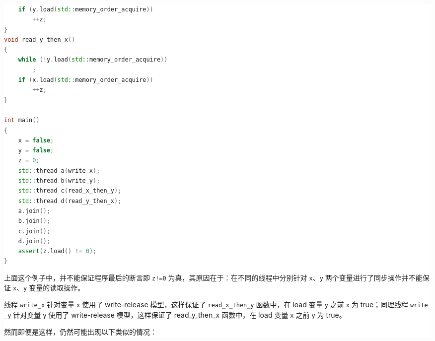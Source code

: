 ```cpp
    if (y.load(std::memory_order_acquire))
        ++z;
}
void read_y_then_x()
{
    while (!y.load(std::memory_order_acquire))
        ;
    if (x.load(std::memory_order_acquire))
        ++z;
}

int main()
{
    x = false;
    y = false;
    z = 0;
    std::thread a(write_x);
    std::thread b(write_y);
    std::thread c(read_x_then_y);
    std::thread d(read_y_then_x);
    a.join();
    b.join();
    c.join();
    d.join();
    assert(z.load() != 0);
}
```

上面这个例子中，并不能保证程序最后的断言即 `z!=0` 为真，其原因在于：在不同的线程中分别针对 `x`、`y` 两个变量进行了同步操作并不能保证 `x`、`y` 变量的读取操作。

线程 `write_x` 针对变量 `x` 使用了 write-release 模型，这样保证了 `read_x_then_y` 函数中，在 load 变量 `y` 之前 `x` 为 true；同理线程 `write_y` 针对变量 `y` 使用了 write-release 模型，这样保证了 read_y_then_x 函数中，在 load 变量 `x` 之前 `y` 为 true。

然而即便是这样，仍然可能出现以下类似的情况：
